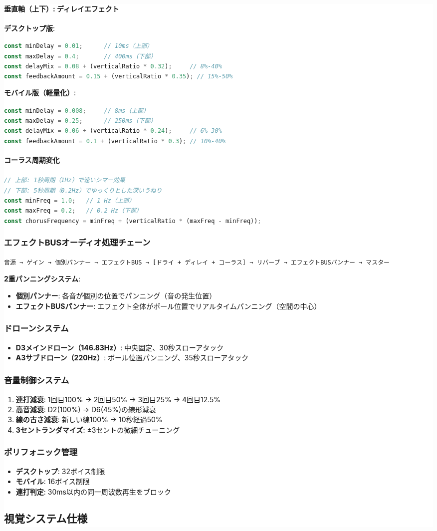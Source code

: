 #### 垂直軸（上下）: ディレイエフェクト
**デスクトップ版**:
```javascript
const minDelay = 0.01;      // 10ms（上部）
const maxDelay = 0.4;       // 400ms（下部）
const delayMix = 0.08 + (verticalRatio * 0.32);     // 8%-40%
const feedbackAmount = 0.15 + (verticalRatio * 0.35); // 15%-50%
```

**モバイル版（軽量化）**:
```javascript
const minDelay = 0.008;     // 8ms（上部）
const maxDelay = 0.25;      // 250ms（下部）
const delayMix = 0.06 + (verticalRatio * 0.24);     // 6%-30%
const feedbackAmount = 0.1 + (verticalRatio * 0.3); // 10%-40%
```

#### コーラス周期変化
```javascript
// 上部: 1秒周期（1Hz）で速いシマー効果
// 下部: 5秒周期（0.2Hz）でゆっくりとした深いうねり
const minFreq = 1.0;   // 1 Hz（上部）
const maxFreq = 0.2;   // 0.2 Hz（下部）
const chorusFrequency = minFreq + (verticalRatio * (maxFreq - minFreq));
```

### エフェクトBUSオーディオ処理チェーン
```
音源 → ゲイン → 個別パンナー → エフェクトBUS → [ドライ + ディレイ + コーラス] → リバーブ → エフェクトBUSパンナー → マスター
```

**2重パンニングシステム**:
- **個別パンナー**: 各音が個別の位置でパンニング（音の発生位置）
- **エフェクトBUSパンナー**: エフェクト全体がボール位置でリアルタイムパンニング（空間の中心）

### ドローンシステム
- **D3メインドローン（146.83Hz）**: 中央固定、30秒スローアタック
- **A3サブドローン（220Hz）**: ボール位置パンニング、35秒スローアタック

### 音量制御システム
1. **連打減衰**: 1回目100% → 2回目50% → 3回目25% → 4回目12.5%
2. **高音減衰**: D2(100%) → D6(45%)の線形減衰
3. **線の古さ減衰**: 新しい線100% → 10秒経過50%
4. **3セントランダマイズ**: ±3セントの微細チューニング

### ポリフォニック管理
- **デスクトップ**: 32ボイス制限
- **モバイル**: 16ボイス制限
- **連打判定**: 30ms以内の同一周波数再生をブロック

## 視覚システム仕様
